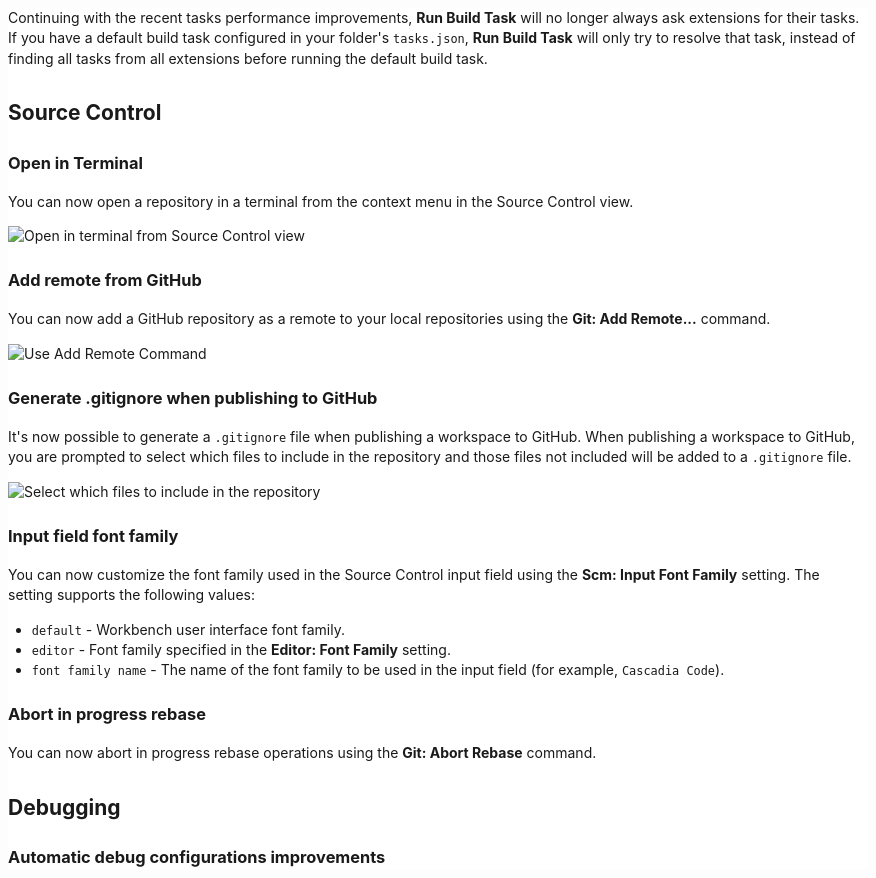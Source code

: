 Continuing with the recent tasks performance improvements, **Run Build Task**
will no longer always ask extensions for their tasks. If you have a default
build task configured in your folder's `tasks.json`, **Run Build Task** will
only try to resolve that task, instead of finding all tasks from all extensions
before running the default build task.

## Source Control

### Open in Terminal

You can now open a repository in a terminal from the context menu in the Source
Control view.

![Open in terminal from Source Control view](images/1_46/scm-open-in-terminal.png)

### Add remote from GitHub

You can now add a GitHub repository as a remote to your local repositories using
the **Git: Add Remote...** command.

![Use Add Remote Command](images/1_46/git-add-remote.gif)

### Generate .gitignore when publishing to GitHub

It's now possible to generate a `.gitignore` file when publishing a workspace to
GitHub. When publishing a workspace to GitHub, you are prompted to select which
files to include in the repository and those files not included will be added to
a `.gitignore` file.

![Select which files to include in the repository](images/1_46/publish-to-github.png)

### Input field font family

You can now customize the font family used in the Source Control input field
using the **Scm: Input Font Family** setting. The setting supports the following
values:

-   `default` - Workbench user interface font family.
-   `editor` - Font family specified in the **Editor: Font Family** setting.
-   `font family name` - The name of the font family to be used in the input
    field (for example, `Cascadia Code`).

### Abort in progress rebase

You can now abort in progress rebase operations using the **Git: Abort Rebase**
command.

## Debugging

### Automatic debug configurations improvements
